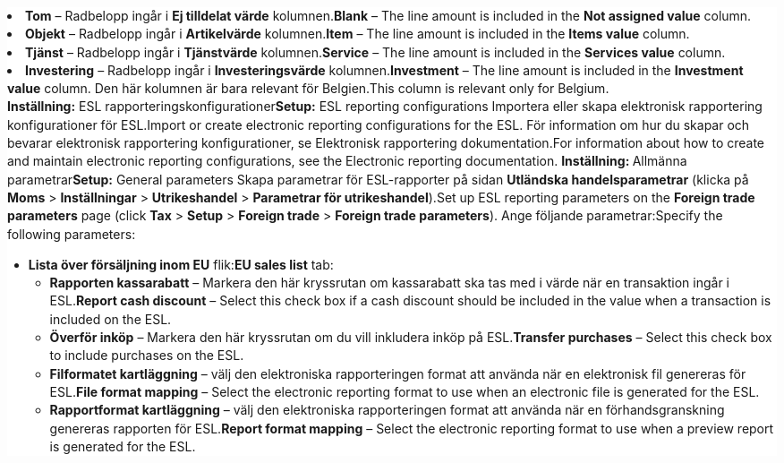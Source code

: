 <li><span data-ttu-id="5e105-161"><strong>Tom</strong> – Radbelopp ingår i <strong>Ej tilldelat värde</strong> kolumnen.</span><span class="sxs-lookup"><span data-stu-id="5e105-161"><strong>Blank</strong> – The line amount is included in the <strong>Not assigned value</strong> column.</span></span></li>
<li><span data-ttu-id="5e105-162"><strong>Objekt</strong> – Radbelopp ingår i <strong>Artikelvärde</strong> kolumnen.</span><span class="sxs-lookup"><span data-stu-id="5e105-162"><strong>Item</strong> – The line amount is included in the <strong>Items value</strong> column.</span></span></li>
<li><span data-ttu-id="5e105-163"><strong>Tjänst</strong> – Radbelopp ingår i <strong>Tjänstvärde</strong> kolumnen.</span><span class="sxs-lookup"><span data-stu-id="5e105-163"><strong>Service</strong> – The line amount is included in the <strong>Services value</strong> column.</span></span></li>
<li><span data-ttu-id="5e105-164"><strong>Investering</strong> – Radbelopp ingår i <strong>Investeringsvärde</strong> kolumnen.</span><span class="sxs-lookup"><span data-stu-id="5e105-164"><strong>Investment</strong> – The line amount is included in the <strong>Investment value</strong> column.</span></span> <span data-ttu-id="5e105-165">Den här kolumnen är bara relevant för Belgien.</span><span class="sxs-lookup"><span data-stu-id="5e105-165">This column is relevant only for Belgium.</span></span></li>
</ul></td>
</tr>
<tr class="even">
<td><span data-ttu-id="5e105-166"><strong>Inställning:</strong> ESL rapporteringskonfigurationer</span><span class="sxs-lookup"><span data-stu-id="5e105-166"><strong>Setup:</strong> ESL reporting configurations</span></span></td>
<td><span data-ttu-id="5e105-167">Importera eller skapa elektronisk rapportering konfigurationer för ESL.</span><span class="sxs-lookup"><span data-stu-id="5e105-167">Import or create electronic reporting configurations for the ESL.</span></span> <span data-ttu-id="5e105-168">För information om hur du skapar och bevarar elektronisk rapportering konfigurationer, se Elektronisk rapportering dokumentation.</span><span class="sxs-lookup"><span data-stu-id="5e105-168">For information about how to create and maintain electronic reporting configurations, see the Electronic reporting documentation.</span></span></td>
</tr>
<tr class="odd">
<td><span data-ttu-id="5e105-169"><strong>Inställning: </strong>Allmänna parametrar</span><span class="sxs-lookup"><span data-stu-id="5e105-169"><strong>Setup:</strong> General parameters</span></span></td>
<td><span data-ttu-id="5e105-170">Skapa parametrar för ESL-rapporter på sidan <strong>Utländska handelsparametrar</strong> (klicka på <strong>Moms</strong> &gt; <strong>Inställningar</strong> &gt; <strong>Utrikeshandel</strong> &gt; <strong>Parametrar för utrikeshandel</strong>).</span><span class="sxs-lookup"><span data-stu-id="5e105-170">Set up ESL reporting parameters on the <strong>Foreign trade parameters</strong> page (click <strong>Tax</strong> &gt; <strong>Setup</strong> &gt; <strong>Foreign trade</strong> &gt; <strong>Foreign trade parameters</strong>).</span></span> <span data-ttu-id="5e105-171">Ange följande parametrar:</span><span class="sxs-lookup"><span data-stu-id="5e105-171">Specify the following parameters:</span></span>
<ul>
<li><span data-ttu-id="5e105-172"><strong>Lista över försäljning inom EU</strong> flik:</span><span class="sxs-lookup"><span data-stu-id="5e105-172"><strong>EU sales list</strong> tab:</span></span>
<ul>
<li><span data-ttu-id="5e105-173"><strong>Rapporten kassarabatt</strong> – Markera den här kryssrutan om kassarabatt ska tas med i värde när en transaktion ingår i ESL.</span><span class="sxs-lookup"><span data-stu-id="5e105-173"><strong>Report cash discount</strong> – Select this check box if a cash discount should be included in the value when a transaction is included on the ESL.</span></span></li>
<li><span data-ttu-id="5e105-174"><strong>Överför inköp</strong> – Markera den här kryssrutan om du vill inkludera inköp på ESL.</span><span class="sxs-lookup"><span data-stu-id="5e105-174"><strong>Transfer purchases</strong> – Select this check box to include purchases on the ESL.</span></span></li>
<li><span data-ttu-id="5e105-175"><strong>Filformatet kartläggning</strong> – välj den elektroniska rapporteringen format att använda när en elektronisk fil genereras för ESL.</span><span class="sxs-lookup"><span data-stu-id="5e105-175"><strong>File format mapping</strong> – Select the electronic reporting format to use when an electronic file is generated for the ESL.</span></span></li>
<li><span data-ttu-id="5e105-176"><strong>Rapportformat kartläggning</strong> – välj den elektroniska rapporteringen format att använda när en förhandsgranskning genereras rapporten för ESL.</span><span class="sxs-lookup"><span data-stu-id="5e105-176"><strong>Report format mapping</strong> – Select the electronic reporting format to use when a preview report is generated for the ESL.</span></span></li>